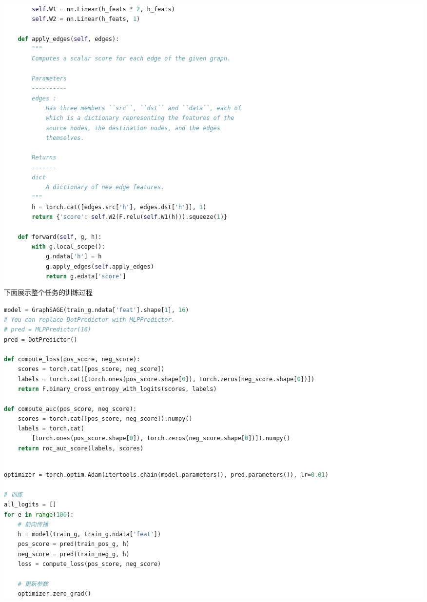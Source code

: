 ```python
        self.W1 = nn.Linear(h_feats * 2, h_feats)
        self.W2 = nn.Linear(h_feats, 1)

    def apply_edges(self, edges):
        """
        Computes a scalar score for each edge of the given graph.

        Parameters
        ----------
        edges :
            Has three members ``src``, ``dst`` and ``data``, each of
            which is a dictionary representing the features of the
            source nodes, the destination nodes, and the edges
            themselves.

        Returns
        -------
        dict
            A dictionary of new edge features.
        """
        h = torch.cat([edges.src['h'], edges.dst['h']], 1)
        return {'score': self.W2(F.relu(self.W1(h))).squeeze(1)}

    def forward(self, g, h):
        with g.local_scope():
            g.ndata['h'] = h
            g.apply_edges(self.apply_edges)
            return g.edata['score']
```

下面展示整个任务的训练过程

```python
model = GraphSAGE(train_g.ndata['feat'].shape[1], 16)
# You can replace DotPredictor with MLPPredictor.
# pred = MLPPredictor(16)
pred = DotPredictor()

def compute_loss(pos_score, neg_score):
    scores = torch.cat([pos_score, neg_score])
    labels = torch.cat([torch.ones(pos_score.shape[0]), torch.zeros(neg_score.shape[0])])
    return F.binary_cross_entropy_with_logits(scores, labels)

def compute_auc(pos_score, neg_score):
    scores = torch.cat([pos_score, neg_score]).numpy()
    labels = torch.cat(
        [torch.ones(pos_score.shape[0]), torch.zeros(neg_score.shape[0])]).numpy()
    return roc_auc_score(labels, scores)
```

```python

optimizer = torch.optim.Adam(itertools.chain(model.parameters(), pred.parameters()), lr=0.01)

# 训练
all_logits = []
for e in range(100):
    # 前向传播
    h = model(train_g, train_g.ndata['feat'])
    pos_score = pred(train_pos_g, h)
    neg_score = pred(train_neg_g, h)
    loss = compute_loss(pos_score, neg_score)

    # 更新参数
    optimizer.zero_grad()
```